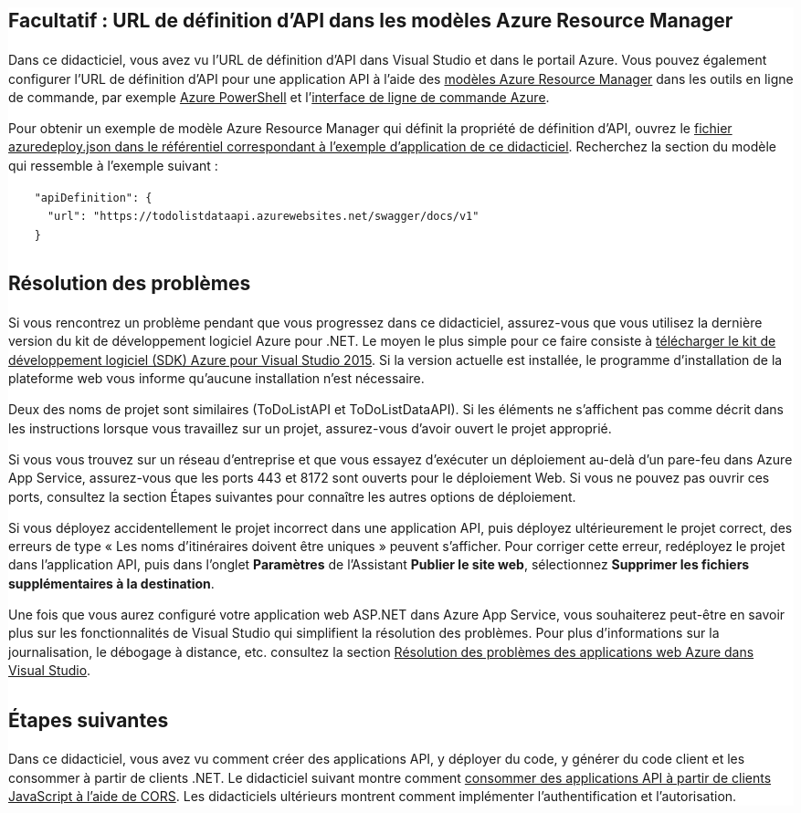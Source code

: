 ## Facultatif : URL de définition d’API dans les modèles Azure Resource Manager

Dans ce didacticiel, vous avez vu l’URL de définition d’API dans Visual Studio et dans le portail Azure. Vous pouvez également configurer l’URL de définition d’API pour une application API à l’aide des [modèles Azure Resource Manager](../resource-group-authoring-templates.md) dans les outils en ligne de commande, par exemple [Azure PowerShell](../powershell-install-configure.md) et l’[interface de ligne de commande Azure](../xplat-cli-install.md).

Pour obtenir un exemple de modèle Azure Resource Manager qui définit la propriété de définition d’API, ouvrez le [fichier azuredeploy.json dans le référentiel correspondant à l’exemple d’application de ce didacticiel](https://github.com/azure-samples/app-service-api-dotnet-todo-list/blob/master/azuredeploy.json). Recherchez la section du modèle qui ressemble à l’exemple suivant :

		"apiDefinition": {
		  "url": "https://todolistdataapi.azurewebsites.net/swagger/docs/v1"
		}

## Résolution des problèmes

Si vous rencontrez un problème pendant que vous progressez dans ce didacticiel, assurez-vous que vous utilisez la dernière version du kit de développement logiciel Azure pour .NET. Le moyen le plus simple pour ce faire consiste à [télécharger le kit de développement logiciel (SDK) Azure pour Visual Studio 2015](http://go.microsoft.com/fwlink/?linkid=518003). Si la version actuelle est installée, le programme d’installation de la plateforme web vous informe qu’aucune installation n’est nécessaire.

Deux des noms de projet sont similaires (ToDoListAPI et ToDoListDataAPI). Si les éléments ne s’affichent pas comme décrit dans les instructions lorsque vous travaillez sur un projet, assurez-vous d’avoir ouvert le projet approprié.

Si vous vous trouvez sur un réseau d’entreprise et que vous essayez d’exécuter un déploiement au-delà d’un pare-feu dans Azure App Service, assurez-vous que les ports 443 et 8172 sont ouverts pour le déploiement Web. Si vous ne pouvez pas ouvrir ces ports, consultez la section Étapes suivantes pour connaître les autres options de déploiement.

Si vous déployez accidentellement le projet incorrect dans une application API, puis déployez ultérieurement le projet correct, des erreurs de type « Les noms d’itinéraires doivent être uniques » peuvent s’afficher. Pour corriger cette erreur, redéployez le projet dans l’application API, puis dans l’onglet **Paramètres** de l’Assistant **Publier le site web**, sélectionnez **Supprimer les fichiers supplémentaires à la destination**.

Une fois que vous aurez configuré votre application web ASP.NET dans Azure App Service, vous souhaiterez peut-être en savoir plus sur les fonctionnalités de Visual Studio qui simplifient la résolution des problèmes. Pour plus d’informations sur la journalisation, le débogage à distance, etc. consultez la section [Résolution des problèmes des applications web Azure dans Visual Studio](../app-service-web/web-sites-dotnet-troubleshoot-visual-studio.md).

## Étapes suivantes

Dans ce didacticiel, vous avez vu comment créer des applications API, y déployer du code, y générer du code client et les consommer à partir de clients .NET. Le didacticiel suivant montre comment [consommer des applications API à partir de clients JavaScript à l’aide de CORS](app-service-api-cors-consume-javascript.md). Les didacticiels ultérieurs montrent comment implémenter l’authentification et l’autorisation.

